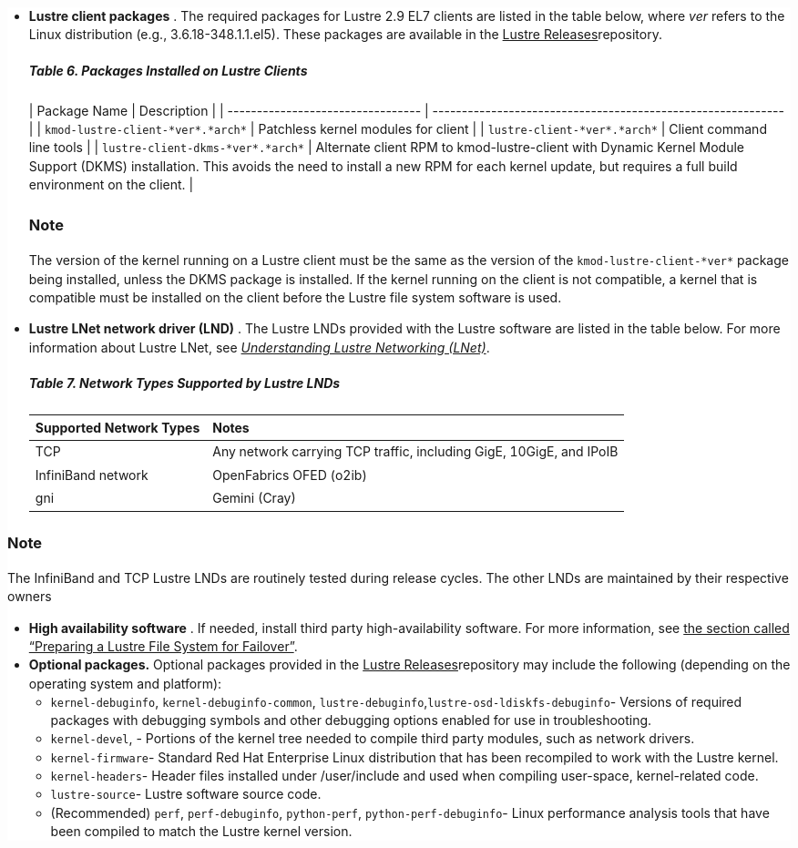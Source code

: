 - **Lustre client packages** . The required packages for Lustre 2.9 EL7 clients are listed in the table below, where *ver* refers to the Linux distribution (e.g., 3.6.18-348.1.1.el5). These packages are available in the [Lustre Releases](https://wiki.whamcloud.com/display/PUB/Lustre+Releases)repository.

  ##### Table 6. Packages Installed on Lustre Clients

  | Package Name                      | Description                                                  |
| --------------------------------- | ------------------------------------------------------------ |
  | `kmod-lustre-client-*ver*.*arch*` | Patchless kernel modules for client                          |
| `lustre-client-*ver*.*arch*`      | Client command line tools                                    |
  | `lustre-client-dkms-*ver*.*arch*` | Alternate client RPM to kmod-lustre-client with Dynamic Kernel Module Support (DKMS) installation. This avoids the need to install a new RPM for each kernel update, but requires a full build environment on the client. |
  
  ### Note
  
  The version of the kernel running on a Lustre client must be the same as the version of the `kmod-lustre-client-*ver*` package being installed, unless the DKMS package is installed. If the kernel running on the client is not compatible, a kernel that is compatible must be installed on the client before the Lustre file system software is used.

- **Lustre LNet network driver (LND)** . The Lustre LNDs provided with the Lustre software are listed in the table below. For more information about Lustre LNet, see [*Understanding Lustre Networking (LNet)*](02-Introducing%20the%20Lustre%20File%20System.md#understanding-lustre-networking-lnet).

  

  ##### Table 7. Network Types Supported by Lustre LNDs

  | Supported Network Types | Notes                                                        |
  | ----------------------- | ------------------------------------------------------------ |
  | TCP                     | Any network carrying TCP traffic, including GigE, 10GigE, and IPoIB |
  | InfiniBand network      | OpenFabrics OFED (o2ib)                                      |
  | gni                     | Gemini (Cray)                                                |

   

   

### Note

The InfiniBand and TCP Lustre LNDs are routinely tested during release cycles. The other LNDs are maintained by their respective owners

- **High availability software** . If needed, install third party high-availability software. For more information, see [the section called “Preparing a Lustre File System for Failover”](02.08-Configuring%20Failover%20in%20a%20Lustre%20File%20System.md#preparing-a-lustre-file-system-for-failover).
- **Optional packages.** Optional packages provided in the [Lustre Releases](https://wiki.whamcloud.com/display/PUB/Lustre+Releases)repository may include the following (depending on the operating system and platform):
  - `kernel-debuginfo`, `kernel-debuginfo-common`, `lustre-debuginfo`,`lustre-osd-ldiskfs-debuginfo`- Versions of required packages with debugging symbols and other debugging options enabled for use in troubleshooting.
  - `kernel-devel`, - Portions of the kernel tree needed to compile third party modules, such as network drivers.
  - `kernel-firmware`- Standard Red Hat Enterprise Linux distribution that has been recompiled to work with the Lustre kernel.
  - `kernel-headers`- Header files installed under /user/include and used when compiling user-space, kernel-related code.
  - `lustre-source`- Lustre software source code.
  - (Recommended) `perf`, `perf-debuginfo`, `python-perf`, `python-perf-debuginfo`- Linux performance analysis tools that have been compiled to match the Lustre kernel version.
